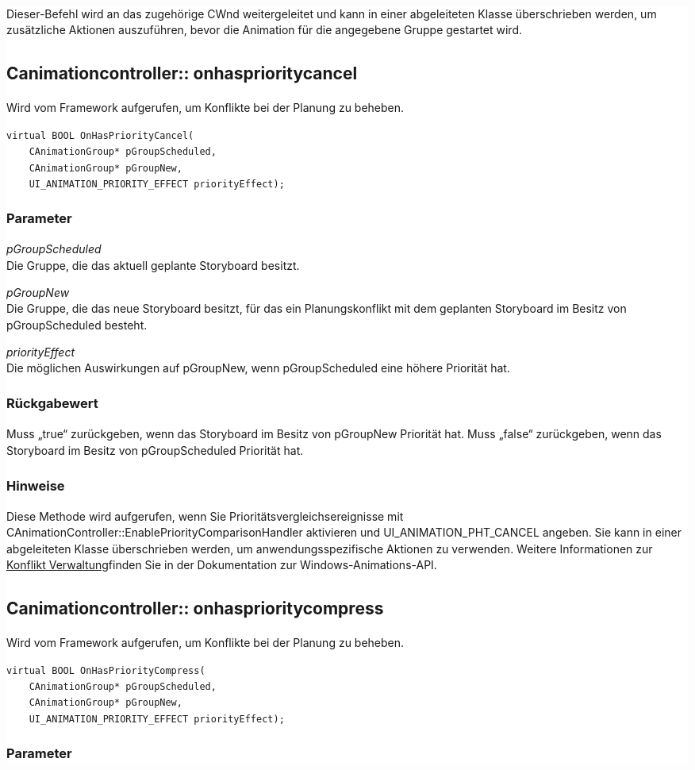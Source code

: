 Dieser-Befehl wird an das zugehörige CWnd weitergeleitet und kann in einer abgeleiteten Klasse überschrieben werden, um zusätzliche Aktionen auszuführen, bevor die Animation für die angegebene Gruppe gestartet wird.

##  <a name="onhasprioritycancel"></a>Canimationcontroller:: onhasprioritycancel

Wird vom Framework aufgerufen, um Konflikte bei der Planung zu beheben.

```
virtual BOOL OnHasPriorityCancel(
    CAnimationGroup* pGroupScheduled,
    CAnimationGroup* pGroupNew,
    UI_ANIMATION_PRIORITY_EFFECT priorityEffect);
```

### <a name="parameters"></a>Parameter

*pGroupScheduled*<br/>
Die Gruppe, die das aktuell geplante Storyboard besitzt.

*pGroupNew*<br/>
Die Gruppe, die das neue Storyboard besitzt, für das ein Planungskonflikt mit dem geplanten Storyboard im Besitz von pGroupScheduled besteht.

*priorityEffect*<br/>
Die möglichen Auswirkungen auf pGroupNew, wenn pGroupScheduled eine höhere Priorität hat.

### <a name="return-value"></a>Rückgabewert

Muss „true“ zurückgeben, wenn das Storyboard im Besitz von pGroupNew Priorität hat. Muss „false“ zurückgeben, wenn das Storyboard im Besitz von pGroupScheduled Priorität hat.

### <a name="remarks"></a>Hinweise

Diese Methode wird aufgerufen, wenn Sie Prioritätsvergleichsereignisse mit CAnimationController::EnablePriorityComparisonHandler aktivieren und UI_ANIMATION_PHT_CANCEL angeben. Sie kann in einer abgeleiteten Klasse überschrieben werden, um anwendungsspezifische Aktionen zu verwenden. Weitere Informationen zur [Konflikt Verwaltung](/windows/win32/api/uianimation/nf-uianimation-iuianimationprioritycomparison-haspriority)finden Sie in der Dokumentation zur Windows-Animations-API.

##  <a name="onhasprioritycompress"></a>Canimationcontroller:: onhasprioritycompress

Wird vom Framework aufgerufen, um Konflikte bei der Planung zu beheben.

```
virtual BOOL OnHasPriorityCompress(
    CAnimationGroup* pGroupScheduled,
    CAnimationGroup* pGroupNew,
    UI_ANIMATION_PRIORITY_EFFECT priorityEffect);
```

### <a name="parameters"></a>Parameter

